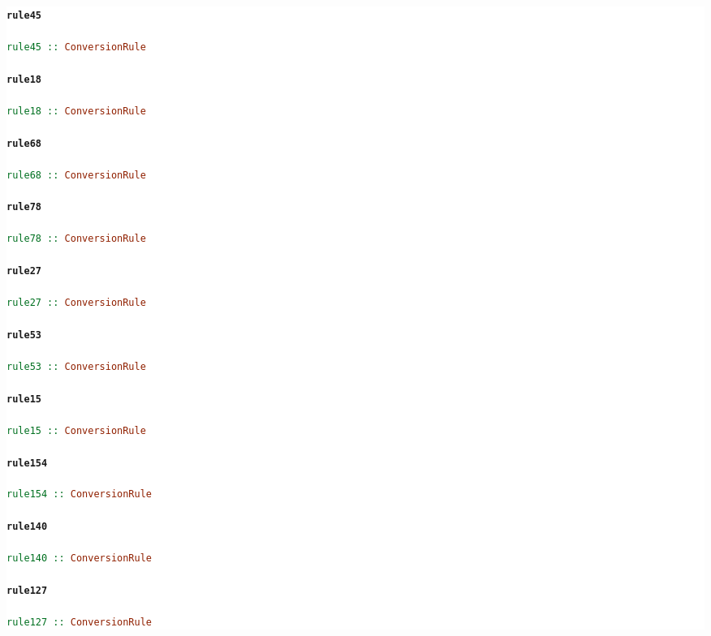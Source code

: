#### `rule45`

``` purescript
rule45 :: ConversionRule
```

#### `rule18`

``` purescript
rule18 :: ConversionRule
```

#### `rule68`

``` purescript
rule68 :: ConversionRule
```

#### `rule78`

``` purescript
rule78 :: ConversionRule
```

#### `rule27`

``` purescript
rule27 :: ConversionRule
```

#### `rule53`

``` purescript
rule53 :: ConversionRule
```

#### `rule15`

``` purescript
rule15 :: ConversionRule
```

#### `rule154`

``` purescript
rule154 :: ConversionRule
```

#### `rule140`

``` purescript
rule140 :: ConversionRule
```

#### `rule127`

``` purescript
rule127 :: ConversionRule
```
